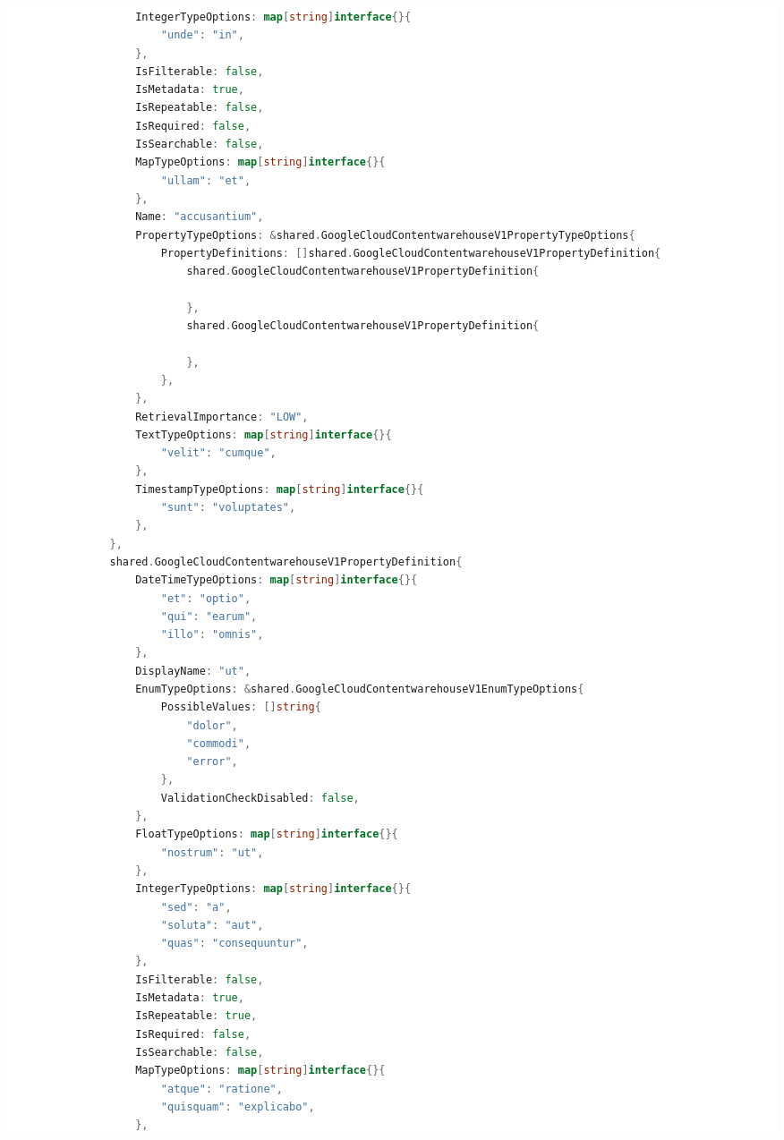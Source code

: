 ```go
                    IntegerTypeOptions: map[string]interface{}{
                        "unde": "in",
                    },
                    IsFilterable: false,
                    IsMetadata: true,
                    IsRepeatable: false,
                    IsRequired: false,
                    IsSearchable: false,
                    MapTypeOptions: map[string]interface{}{
                        "ullam": "et",
                    },
                    Name: "accusantium",
                    PropertyTypeOptions: &shared.GoogleCloudContentwarehouseV1PropertyTypeOptions{
                        PropertyDefinitions: []shared.GoogleCloudContentwarehouseV1PropertyDefinition{
                            shared.GoogleCloudContentwarehouseV1PropertyDefinition{
                            
                            },
                            shared.GoogleCloudContentwarehouseV1PropertyDefinition{
                            
                            },
                        },
                    },
                    RetrievalImportance: "LOW",
                    TextTypeOptions: map[string]interface{}{
                        "velit": "cumque",
                    },
                    TimestampTypeOptions: map[string]interface{}{
                        "sunt": "voluptates",
                    },
                },
                shared.GoogleCloudContentwarehouseV1PropertyDefinition{
                    DateTimeTypeOptions: map[string]interface{}{
                        "et": "optio",
                        "qui": "earum",
                        "illo": "omnis",
                    },
                    DisplayName: "ut",
                    EnumTypeOptions: &shared.GoogleCloudContentwarehouseV1EnumTypeOptions{
                        PossibleValues: []string{
                            "dolor",
                            "commodi",
                            "error",
                        },
                        ValidationCheckDisabled: false,
                    },
                    FloatTypeOptions: map[string]interface{}{
                        "nostrum": "ut",
                    },
                    IntegerTypeOptions: map[string]interface{}{
                        "sed": "a",
                        "soluta": "aut",
                        "quas": "consequuntur",
                    },
                    IsFilterable: false,
                    IsMetadata: true,
                    IsRepeatable: true,
                    IsRequired: false,
                    IsSearchable: false,
                    MapTypeOptions: map[string]interface{}{
                        "atque": "ratione",
                        "quisquam": "explicabo",
                    },
```